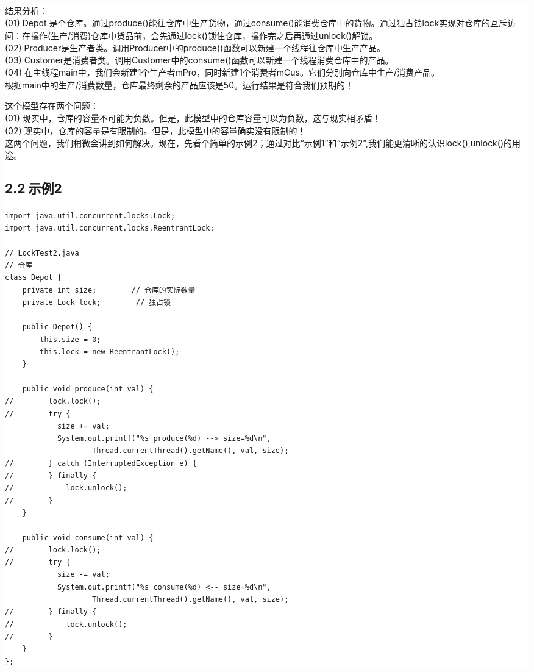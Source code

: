 结果分析：  
(01) Depot 是个仓库。通过produce()能往仓库中生产货物，通过consume()能消费仓库中的货物。通过独占锁lock实现对仓库的互斥访问：在操作(生产/消费)仓库中货品前，会先通过lock()锁住仓库，操作完之后再通过unlock()解锁。  
(02) Producer是生产者类。调用Producer中的produce()函数可以新建一个线程往仓库中生产产品。  
(03) Customer是消费者类。调用Customer中的consume()函数可以新建一个线程消费仓库中的产品。  
(04) 在主线程main中，我们会新建1个生产者mPro，同时新建1个消费者mCus。它们分别向仓库中生产/消费产品。  
根据main中的生产/消费数量，仓库最终剩余的产品应该是50。运行结果是符合我们预期的！

这个模型存在两个问题：  
(01) 现实中，仓库的容量不可能为负数。但是，此模型中的仓库容量可以为负数，这与现实相矛盾！  
(02) 现实中，仓库的容量是有限制的。但是，此模型中的容量确实没有限制的！  
这两个问题，我们稍微会讲到如何解决。现在，先看个简单的示例2；通过对比“示例1”和“示例2”,我们能更清晰的认识lock(),unlock()的用途。

 

## 2.2 示例2

    import java.util.concurrent.locks.Lock;
    import java.util.concurrent.locks.ReentrantLock;

    // LockTest2.java
    // 仓库
    class Depot { 
        private int size;        // 仓库的实际数量
        private Lock lock;        // 独占锁

        public Depot() {
            this.size = 0;
            this.lock = new ReentrantLock();
        }

        public void produce(int val) {
    //        lock.lock();
    //        try {
                size += val;
                System.out.printf("%s produce(%d) --> size=%d\n", 
                        Thread.currentThread().getName(), val, size);
    //        } catch (InterruptedException e) {
    //        } finally {
    //            lock.unlock();
    //        }
        }

        public void consume(int val) {
    //        lock.lock();
    //        try {
                size -= val;
                System.out.printf("%s consume(%d) <-- size=%d\n", 
                        Thread.currentThread().getName(), val, size);
    //        } finally {
    //            lock.unlock();
    //        }
        }
    }; 
